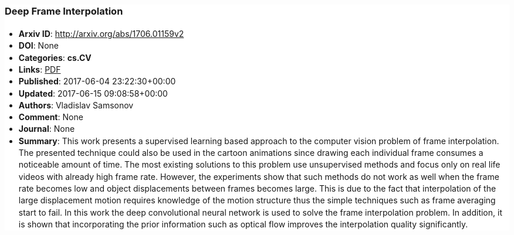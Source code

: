 


### Deep Frame Interpolation
- **Arxiv ID**: http://arxiv.org/abs/1706.01159v2
- **DOI**: None
- **Categories**: **cs.CV**
- **Links**: [PDF](http://arxiv.org/pdf/1706.01159v2)
- **Published**: 2017-06-04 23:22:30+00:00
- **Updated**: 2017-06-15 09:08:58+00:00
- **Authors**: Vladislav Samsonov
- **Comment**: None
- **Journal**: None
- **Summary**: This work presents a supervised learning based approach to the computer vision problem of frame interpolation. The presented technique could also be used in the cartoon animations since drawing each individual frame consumes a noticeable amount of time. The most existing solutions to this problem use unsupervised methods and focus only on real life videos with already high frame rate. However, the experiments show that such methods do not work as well when the frame rate becomes low and object displacements between frames becomes large. This is due to the fact that interpolation of the large displacement motion requires knowledge of the motion structure thus the simple techniques such as frame averaging start to fail. In this work the deep convolutional neural network is used to solve the frame interpolation problem. In addition, it is shown that incorporating the prior information such as optical flow improves the interpolation quality significantly.



